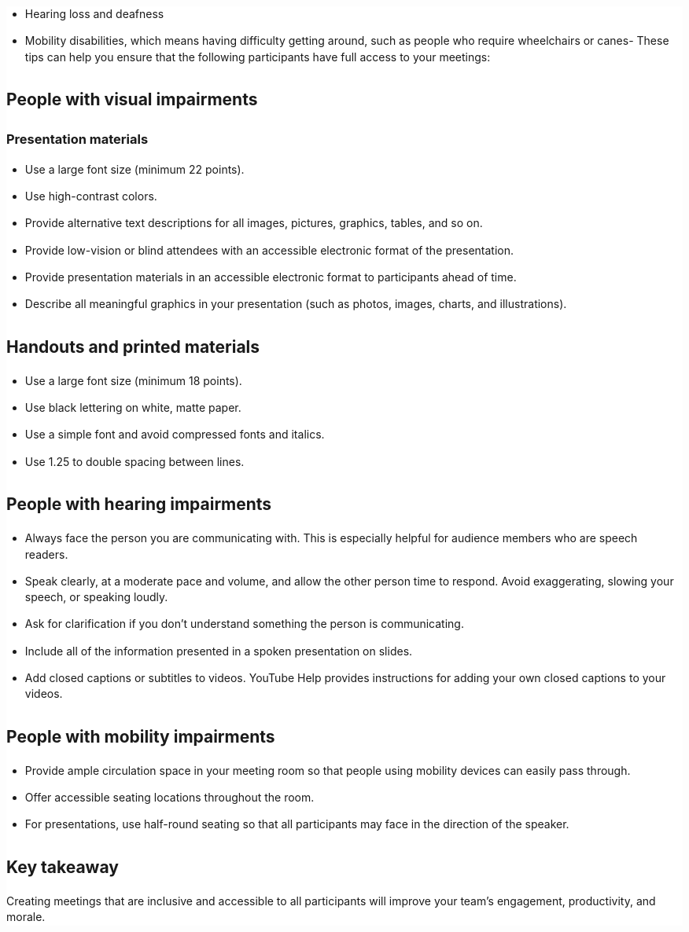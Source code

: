 - Hearing loss and deafness

- Mobility disabilities, which means having difficulty getting around, such as people who require wheelchairs or canes- 
These tips can help you ensure that the following participants have full access to your meetings:
## People with visual impairments

### Presentation materials
- Use a large font size (minimum 22 points).

- Use high-contrast colors.

- Provide alternative text descriptions for all images, pictures, graphics, tables, and so on.

- Provide low-vision or blind attendees with an accessible electronic format of the presentation.

- Provide presentation materials in an accessible electronic format to participants ahead of time.

- Describe all meaningful graphics in your presentation (such as photos, images, charts, and illustrations).

## Handouts and printed materials
- Use a large font size (minimum 18 points).

- Use black lettering on white, matte paper.

- Use a simple font and avoid compressed fonts and italics.

- Use 1.25 to double spacing between lines.

## People with hearing impairments 
- Always face the person you are communicating with. This is especially helpful for audience members who are speech readers.

- Speak clearly, at a moderate pace and volume, and allow the other person time to respond. Avoid exaggerating, slowing your speech, or speaking loudly.

- Ask for clarification if you don’t understand something the person is communicating.

- Include all of the information presented in a spoken presentation on slides.

- Add closed captions or subtitles to videos. YouTube Help provides instructions for adding your own closed captions to your videos. 

## People with mobility impairments
- Provide ample circulation space in your meeting room so that people using mobility devices can easily pass through. 

- Offer accessible seating locations throughout the room. 

- For presentations, use half-round seating so that all participants may face in the direction of the speaker. 

## Key takeaway
Creating meetings that are inclusive and accessible to all participants will improve your team’s engagement, productivity, and morale.

